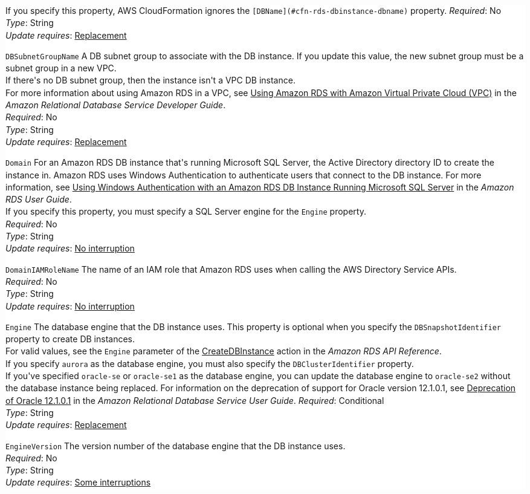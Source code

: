 If you specify this property, AWS CloudFormation ignores the `[DBName](#cfn-rds-dbinstance-dbname)` property\.
*Required*: No  
*Type*: String  
*Update requires*: [Replacement](using-cfn-updating-stacks-update-behaviors.md#update-replacement)

`DBSubnetGroupName`  <a name="cfn-rds-dbinstance-dbsubnetgroupname"></a>
A DB subnet group to associate with the DB instance\. If you update this value, the new subnet group must be a subnet group in a new VPC\.  
If there's no DB subnet group, then the instance isn't a VPC DB instance\.  
For more information about using Amazon RDS in a VPC, see [Using Amazon RDS with Amazon Virtual Private Cloud \(VPC\)](http://docs.aws.amazon.com/AmazonRDS/latest/UserGuide/USER_VPC.html) in the *Amazon Relational Database Service Developer Guide*\.  
*Required*: No  
*Type*: String  
*Update requires*: [Replacement](using-cfn-updating-stacks-update-behaviors.md#update-replacement)

`Domain`  <a name="cfn-rds-dbinstance-domain"></a>
For an Amazon RDS DB instance that's running Microsoft SQL Server, the Active Directory directory ID to create the instance in\. Amazon RDS uses Windows Authentication to authenticate users that connect to the DB instance\. For more information, see [Using Windows Authentication with an Amazon RDS DB Instance Running Microsoft SQL Server](http://docs.aws.amazon.com/AmazonRDS/latest/DeveloperGuide/USER_SQLServerWinAuth.html) in the *Amazon RDS User Guide*\.  
If you specify this property, you must specify a SQL Server engine for the `Engine` property\.  
*Required*: No  
*Type*: String  
*Update requires*: [No interruption](using-cfn-updating-stacks-update-behaviors.md#update-no-interrupt)

`DomainIAMRoleName`  <a name="cfn-rds-dbinstance-domainIAMRoleName"></a>
The name of an IAM role that Amazon RDS uses when calling the AWS Directory Service APIs\.  
*Required*: No  
*Type*: String  
*Update requires*: [No interruption](using-cfn-updating-stacks-update-behaviors.md#update-no-interrupt)

`Engine`  <a name="cfn-rds-dbinstance-engine"></a>
The database engine that the DB instance uses\. This property is optional when you specify the `DBSnapshotIdentifier` property to create DB instances\.  
For valid values, see the `Engine` parameter of the [CreateDBInstance](http://docs.aws.amazon.com/AmazonRDS/latest/APIReference/API_CreateDBInstance.html) action in the *Amazon RDS API Reference*\.  
If you specify `aurora` as the database engine, you must also specify the `DBClusterIdentifier` property\.  
If you've specified `oracle-se` or `oracle-se1` as the database engine, you can update the database engine to `oracle-se2` without the database instance being replaced\. For information on the deprecation of support for Oracle version 12\.1\.0\.1, see [Deprecation of Oracle 12\.1\.0\.1](http://docs.aws.amazon.com/AmazonRDS/latest/UserGuide/CHAP_Oracle.html#Oracle.Concepts.Deprecate.12101) in the *Amazon Relational Database Service User Guide*\.
*Required*: Conditional  
*Type*: String  
*Update requires*: [Replacement](using-cfn-updating-stacks-update-behaviors.md#update-replacement)

`EngineVersion`  <a name="cfn-rds-dbinstance-engineversion"></a>
The version number of the database engine that the DB instance uses\.  
*Required*: No  
*Type*: String  
*Update requires*: [Some interruptions](using-cfn-updating-stacks-update-behaviors.md#update-some-interrupt)
